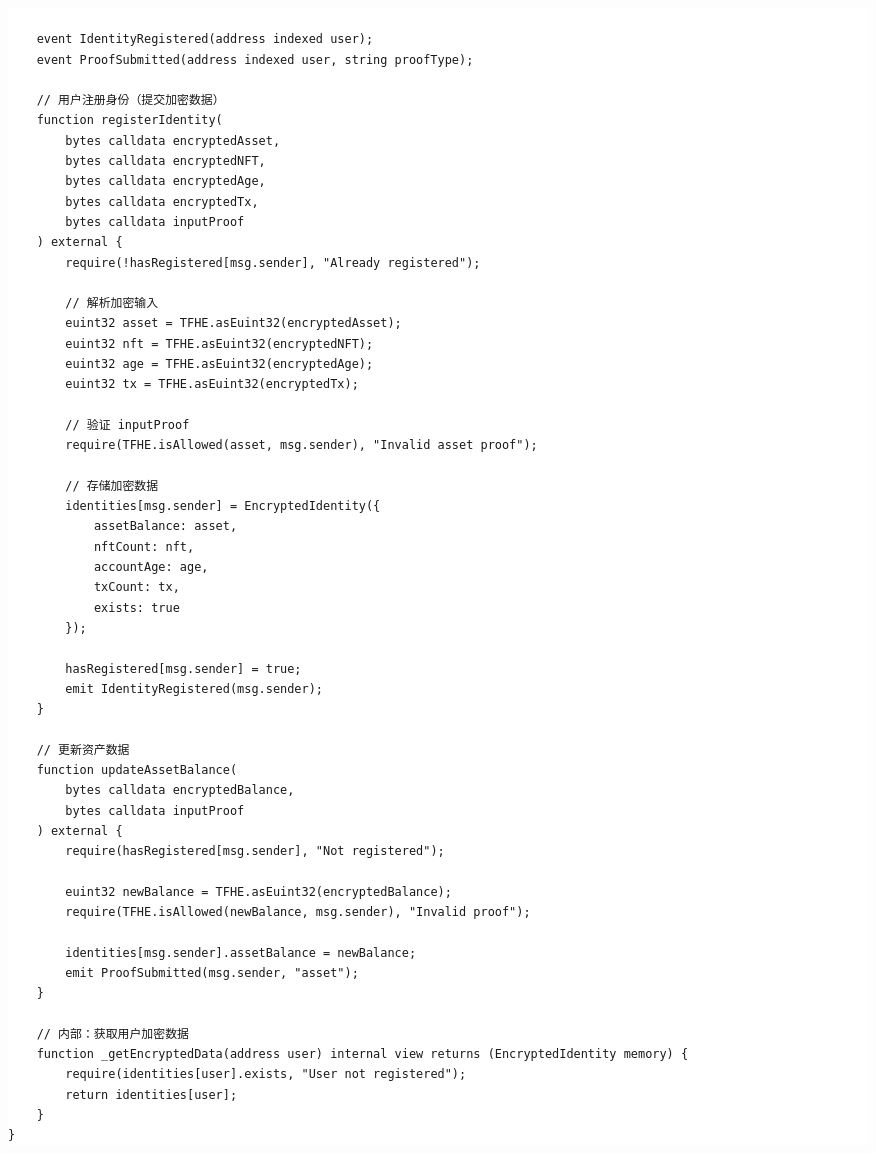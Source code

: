 ```solidity

    event IdentityRegistered(address indexed user);
    event ProofSubmitted(address indexed user, string proofType);

    // 用户注册身份（提交加密数据）
    function registerIdentity(
        bytes calldata encryptedAsset,
        bytes calldata encryptedNFT,
        bytes calldata encryptedAge,
        bytes calldata encryptedTx,
        bytes calldata inputProof
    ) external {
        require(!hasRegistered[msg.sender], "Already registered");

        // 解析加密输入
        euint32 asset = TFHE.asEuint32(encryptedAsset);
        euint32 nft = TFHE.asEuint32(encryptedNFT);
        euint32 age = TFHE.asEuint32(encryptedAge);
        euint32 tx = TFHE.asEuint32(encryptedTx);

        // 验证 inputProof
        require(TFHE.isAllowed(asset, msg.sender), "Invalid asset proof");

        // 存储加密数据
        identities[msg.sender] = EncryptedIdentity({
            assetBalance: asset,
            nftCount: nft,
            accountAge: age,
            txCount: tx,
            exists: true
        });

        hasRegistered[msg.sender] = true;
        emit IdentityRegistered(msg.sender);
    }

    // 更新资产数据
    function updateAssetBalance(
        bytes calldata encryptedBalance,
        bytes calldata inputProof
    ) external {
        require(hasRegistered[msg.sender], "Not registered");

        euint32 newBalance = TFHE.asEuint32(encryptedBalance);
        require(TFHE.isAllowed(newBalance, msg.sender), "Invalid proof");

        identities[msg.sender].assetBalance = newBalance;
        emit ProofSubmitted(msg.sender, "asset");
    }

    // 内部：获取用户加密数据
    function _getEncryptedData(address user) internal view returns (EncryptedIdentity memory) {
        require(identities[user].exists, "User not registered");
        return identities[user];
    }
}
```
